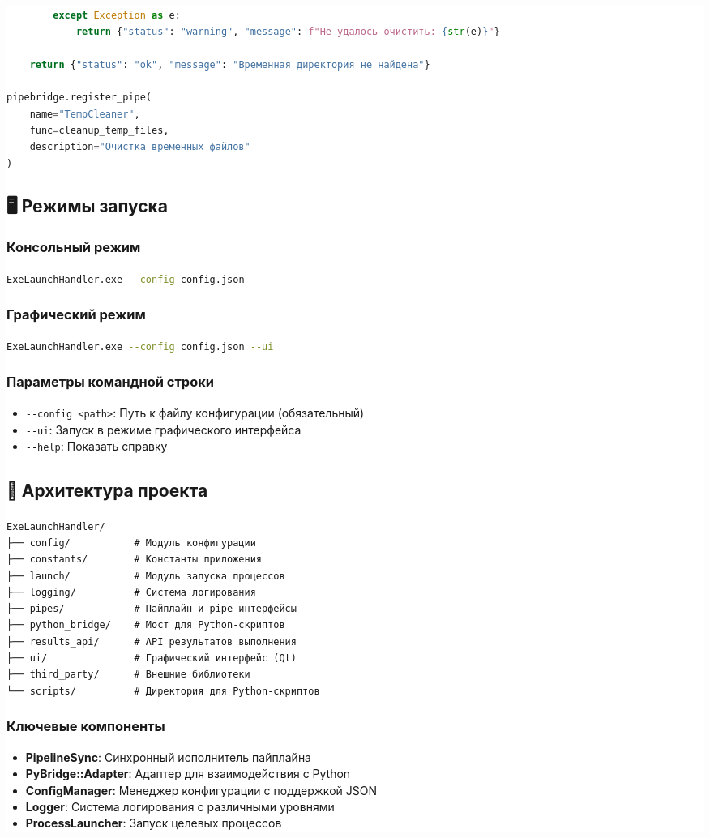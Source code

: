 ```python
        except Exception as e:
            return {"status": "warning", "message": f"Не удалось очистить: {str(e)}"}
    
    return {"status": "ok", "message": "Временная директория не найдена"}

pipebridge.register_pipe(
    name="TempCleaner",
    func=cleanup_temp_files,
    description="Очистка временных файлов"
)
```

## 🖥️ Режимы запуска

### Консольный режим

```bash
ExeLaunchHandler.exe --config config.json
```

### Графический режим

```bash
ExeLaunchHandler.exe --config config.json --ui
```

### Параметры командной строки

- `--config <path>`: Путь к файлу конфигурации (обязательный)
- `--ui`: Запуск в режиме графического интерфейса
- `--help`: Показать справку

## 🔧 Архитектура проекта

```text
ExeLaunchHandler/
├── config/           # Модуль конфигурации
├── constants/        # Константы приложения
├── launch/           # Модуль запуска процессов
├── logging/          # Система логирования
├── pipes/            # Пайплайн и pipe-интерфейсы
├── python_bridge/    # Мост для Python-скриптов
├── results_api/      # API результатов выполнения
├── ui/               # Графический интерфейс (Qt)
├── third_party/      # Внешние библиотеки
└── scripts/          # Директория для Python-скриптов
```

### Ключевые компоненты

- **PipelineSync**: Синхронный исполнитель пайплайна
- **PyBridge::Adapter**: Адаптер для взаимодействия с Python
- **ConfigManager**: Менеджер конфигурации с поддержкой JSON
- **Logger**: Система логирования с различными уровнями
- **ProcessLauncher**: Запуск целевых процессов
